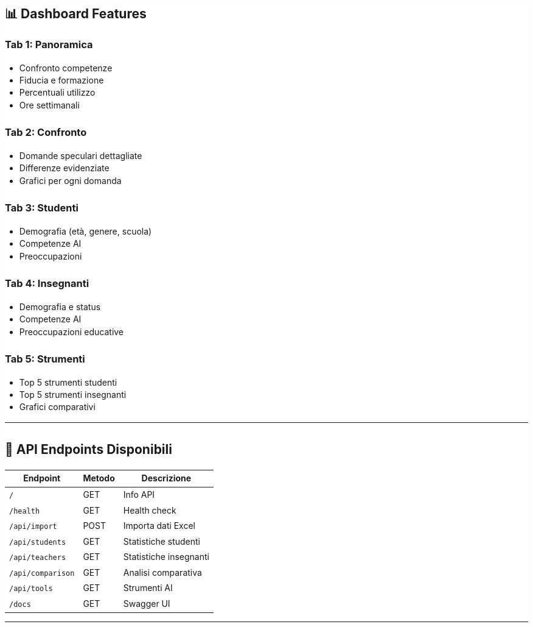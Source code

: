 
## 📊 Dashboard Features

### Tab 1: Panoramica
- Confronto competenze
- Fiducia e formazione
- Percentuali utilizzo
- Ore settimanali

### Tab 2: Confronto
- Domande speculari dettagliate
- Differenze evidenziate
- Grafici per ogni domanda

### Tab 3: Studenti
- Demografia (età, genere, scuola)
- Competenze AI
- Preoccupazioni

### Tab 4: Insegnanti
- Demografia e status
- Competenze AI
- Preoccupazioni educative

### Tab 5: Strumenti
- Top 5 strumenti studenti
- Top 5 strumenti insegnanti
- Grafici comparativi

---

## 🔌 API Endpoints Disponibili

| Endpoint | Metodo | Descrizione |
|----------|--------|-------------|
| `/` | GET | Info API |
| `/health` | GET | Health check |
| `/api/import` | POST | Importa dati Excel |
| `/api/students` | GET | Statistiche studenti |
| `/api/teachers` | GET | Statistiche insegnanti |
| `/api/comparison` | GET | Analisi comparativa |
| `/api/tools` | GET | Strumenti AI |
| `/docs` | GET | Swagger UI |

---